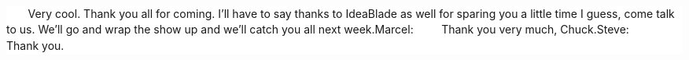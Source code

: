&nbsp;&nbsp;&nbsp;&nbsp;&nbsp;&nbsp; Very cool. Thank you all for coming. I’ll have to say thanks to IdeaBlade as well for sparing you a little time I guess, come talk to us. We’ll go and wrap the show up and we’ll catch you all next week.Marcel: &nbsp;&nbsp;&nbsp;&nbsp;&nbsp;&nbsp;&nbsp; Thank you very much, Chuck.Steve: &nbsp;&nbsp;&nbsp;&nbsp;&nbsp;&nbsp;&nbsp;&nbsp;&nbsp; Thank you.
